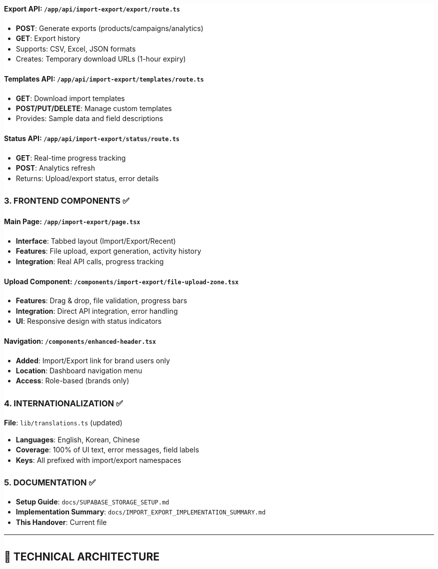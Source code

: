 #### Export API: `/app/api/import-export/export/route.ts`
- **POST**: Generate exports (products/campaigns/analytics)
- **GET**: Export history
- Supports: CSV, Excel, JSON formats
- Creates: Temporary download URLs (1-hour expiry)

#### Templates API: `/app/api/import-export/templates/route.ts`
- **GET**: Download import templates
- **POST/PUT/DELETE**: Manage custom templates
- Provides: Sample data and field descriptions

#### Status API: `/app/api/import-export/status/route.ts`
- **GET**: Real-time progress tracking
- **POST**: Analytics refresh
- Returns: Upload/export status, error details

### 3. FRONTEND COMPONENTS ✅

#### Main Page: `/app/import-export/page.tsx`
- **Interface**: Tabbed layout (Import/Export/Recent)
- **Features**: File upload, export generation, activity history
- **Integration**: Real API calls, progress tracking

#### Upload Component: `/components/import-export/file-upload-zone.tsx`
- **Features**: Drag & drop, file validation, progress bars
- **Integration**: Direct API integration, error handling
- **UI**: Responsive design with status indicators

#### Navigation: `/components/enhanced-header.tsx`
- **Added**: Import/Export link for brand users only
- **Location**: Dashboard navigation menu
- **Access**: Role-based (brands only)

### 4. INTERNATIONALIZATION ✅

**File**: `lib/translations.ts` (updated)
- **Languages**: English, Korean, Chinese
- **Coverage**: 100% of UI text, error messages, field labels
- **Keys**: All prefixed with import/export namespaces

### 5. DOCUMENTATION ✅

- **Setup Guide**: `docs/SUPABASE_STORAGE_SETUP.md`
- **Implementation Summary**: `docs/IMPORT_EXPORT_IMPLEMENTATION_SUMMARY.md`
- **This Handover**: Current file

---

## 🔧 TECHNICAL ARCHITECTURE
